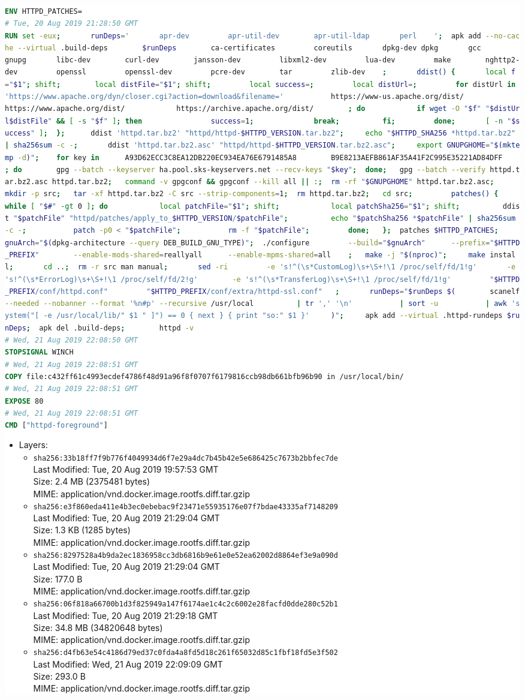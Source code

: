 ```dockerfile
ENV HTTPD_PATCHES=
# Tue, 20 Aug 2019 21:28:50 GMT
RUN set -eux; 		runDeps=' 		apr-dev 		apr-util-dev 		apr-util-ldap 		perl 	'; 	apk add --no-cache --virtual .build-deps 		$runDeps 		ca-certificates 		coreutils 		dpkg-dev dpkg 		gcc 		gnupg 		libc-dev 		curl-dev 		jansson-dev 		libxml2-dev 		lua-dev 		make 		nghttp2-dev 		openssl 		openssl-dev 		pcre-dev 		tar 		zlib-dev 	; 		ddist() { 		local f="$1"; shift; 		local distFile="$1"; shift; 		local success=; 		local distUrl=; 		for distUrl in 			'https://www.apache.org/dyn/closer.cgi?action=download&filename=' 			https://www-us.apache.org/dist/ 			https://www.apache.org/dist/ 			https://archive.apache.org/dist/ 		; do 			if wget -O "$f" "$distUrl$distFile" && [ -s "$f" ]; then 				success=1; 				break; 			fi; 		done; 		[ -n "$success" ]; 	}; 		ddist 'httpd.tar.bz2' "httpd/httpd-$HTTPD_VERSION.tar.bz2"; 	echo "$HTTPD_SHA256 *httpd.tar.bz2" | sha256sum -c -; 		ddist 'httpd.tar.bz2.asc' "httpd/httpd-$HTTPD_VERSION.tar.bz2.asc"; 	export GNUPGHOME="$(mktemp -d)"; 	for key in 		A93D62ECC3C8EA12DB220EC934EA76E6791485A8 		B9E8213AEFB861AF35A41F2C995E35221AD84DFF 	; do 		gpg --batch --keyserver ha.pool.sks-keyservers.net --recv-keys "$key"; 	done; 	gpg --batch --verify httpd.tar.bz2.asc httpd.tar.bz2; 	command -v gpgconf && gpgconf --kill all || :; 	rm -rf "$GNUPGHOME" httpd.tar.bz2.asc; 		mkdir -p src; 	tar -xf httpd.tar.bz2 -C src --strip-components=1; 	rm httpd.tar.bz2; 	cd src; 		patches() { 		while [ "$#" -gt 0 ]; do 			local patchFile="$1"; shift; 			local patchSha256="$1"; shift; 			ddist "$patchFile" "httpd/patches/apply_to_$HTTPD_VERSION/$patchFile"; 			echo "$patchSha256 *$patchFile" | sha256sum -c -; 			patch -p0 < "$patchFile"; 			rm -f "$patchFile"; 		done; 	}; 	patches $HTTPD_PATCHES; 		gnuArch="$(dpkg-architecture --query DEB_BUILD_GNU_TYPE)"; 	./configure 		--build="$gnuArch" 		--prefix="$HTTPD_PREFIX" 		--enable-mods-shared=reallyall 		--enable-mpms-shared=all 	; 	make -j "$(nproc)"; 	make install; 		cd ..; 	rm -r src man manual; 		sed -ri 		-e 's!^(\s*CustomLog)\s+\S+!\1 /proc/self/fd/1!g' 		-e 's!^(\s*ErrorLog)\s+\S+!\1 /proc/self/fd/2!g' 		-e 's!^(\s*TransferLog)\s+\S+!\1 /proc/self/fd/1!g' 		"$HTTPD_PREFIX/conf/httpd.conf" 		"$HTTPD_PREFIX/conf/extra/httpd-ssl.conf" 	; 		runDeps="$runDeps $( 		scanelf --needed --nobanner --format '%n#p' --recursive /usr/local 			| tr ',' '\n' 			| sort -u 			| awk 'system("[ -e /usr/local/lib/" $1 " ]") == 0 { next } { print "so:" $1 }' 	)"; 	apk add --virtual .httpd-rundeps $runDeps; 	apk del .build-deps; 		httpd -v
# Wed, 21 Aug 2019 22:08:50 GMT
STOPSIGNAL WINCH
# Wed, 21 Aug 2019 22:08:51 GMT
COPY file:c432ff61c4993ecdef4786f48d91a96f8f0707f6179816ccb98db661bfb96b90 in /usr/local/bin/ 
# Wed, 21 Aug 2019 22:08:51 GMT
EXPOSE 80
# Wed, 21 Aug 2019 22:08:51 GMT
CMD ["httpd-foreground"]
```

-	Layers:
	-	`sha256:33b18ff7f9b776f4049934d6f7e29a4dc7b45b42e5e686425c7673b2bbfec7de`  
		Last Modified: Tue, 20 Aug 2019 19:57:53 GMT  
		Size: 2.4 MB (2375481 bytes)  
		MIME: application/vnd.docker.image.rootfs.diff.tar.gzip
	-	`sha256:e3f860eda411e4b3ec0ebebac9f23471e55935176e07f7bdae43335af7148209`  
		Last Modified: Tue, 20 Aug 2019 21:29:04 GMT  
		Size: 1.3 KB (1285 bytes)  
		MIME: application/vnd.docker.image.rootfs.diff.tar.gzip
	-	`sha256:8297528a4b9da2ec1836958cc3db6816b9e61e0e52ea62002d8864ef3e9a090d`  
		Last Modified: Tue, 20 Aug 2019 21:29:04 GMT  
		Size: 177.0 B  
		MIME: application/vnd.docker.image.rootfs.diff.tar.gzip
	-	`sha256:06f818a66700b1d3f825949a147f6174ae1c4c2c6002e28facfd0dde280c52b1`  
		Last Modified: Tue, 20 Aug 2019 21:29:18 GMT  
		Size: 34.8 MB (34820648 bytes)  
		MIME: application/vnd.docker.image.rootfs.diff.tar.gzip
	-	`sha256:d4fb63e54c4186d79ed37c0fda4a8fd5d18c261f65032d85c1fbf18fd5e3f502`  
		Last Modified: Wed, 21 Aug 2019 22:09:09 GMT  
		Size: 293.0 B  
		MIME: application/vnd.docker.image.rootfs.diff.tar.gzip
